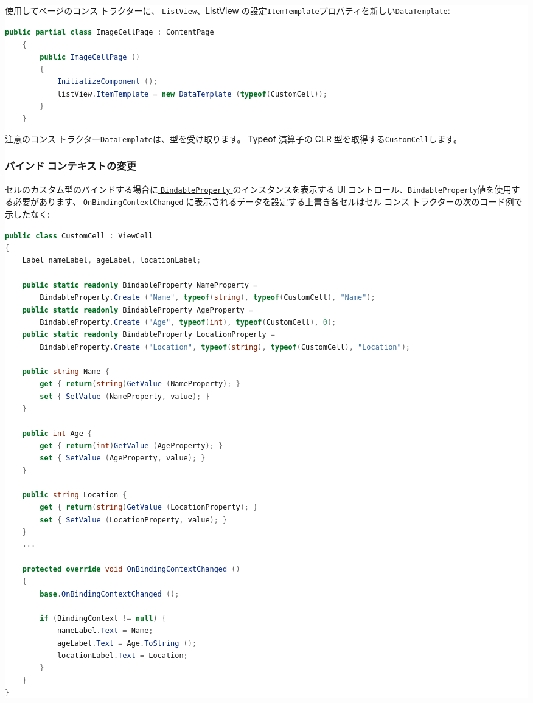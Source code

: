 使用してページのコンス トラクターに、 `ListView`、ListView の設定`ItemTemplate`プロパティを新しい`DataTemplate`:

```csharp
public partial class ImageCellPage : ContentPage
    {
        public ImageCellPage ()
        {
            InitializeComponent ();
            listView.ItemTemplate = new DataTemplate (typeof(CustomCell));
        }
    }
```

注意のコンス トラクター`DataTemplate`は、型を受け取ります。 Typeof 演算子の CLR 型を取得する`CustomCell`します。

<a name="binding-context-changes" />

### <a name="binding-context-changes"></a>バインド コンテキストの変更

セルのカスタム型のバインドする場合に[ `BindableProperty` ](xref:Xamarin.Forms.BindableProperty)のインスタンスを表示する UI コントロール、`BindableProperty`値を使用する必要があります、 [ `OnBindingContextChanged` ](xref:Xamarin.Forms.Cell.OnBindingContextChanged)に表示されるデータを設定する上書き各セルはセル コンス トラクターの次のコード例で示したなく:

```csharp
public class CustomCell : ViewCell
{
    Label nameLabel, ageLabel, locationLabel;

    public static readonly BindableProperty NameProperty =
        BindableProperty.Create ("Name", typeof(string), typeof(CustomCell), "Name");
    public static readonly BindableProperty AgeProperty =
        BindableProperty.Create ("Age", typeof(int), typeof(CustomCell), 0);
    public static readonly BindableProperty LocationProperty =
        BindableProperty.Create ("Location", typeof(string), typeof(CustomCell), "Location");

    public string Name {
        get { return(string)GetValue (NameProperty); }
        set { SetValue (NameProperty, value); }
    }

    public int Age {
        get { return(int)GetValue (AgeProperty); }
        set { SetValue (AgeProperty, value); }
    }

    public string Location {
        get { return(string)GetValue (LocationProperty); }
        set { SetValue (LocationProperty, value); }
    }
    ...

    protected override void OnBindingContextChanged ()
    {
        base.OnBindingContextChanged ();

        if (BindingContext != null) {
            nameLabel.Text = Name;
            ageLabel.Text = Age.ToString ();
            locationLabel.Text = Location;
        }
    }
}
```
